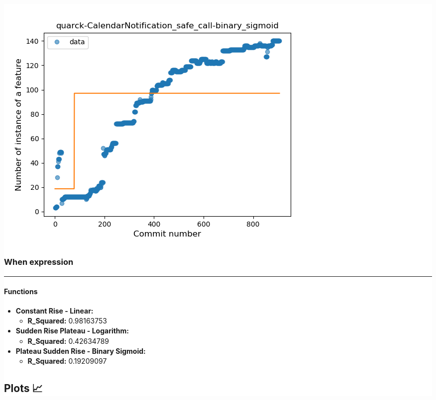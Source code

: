 ![quarck-CalendarNotification T9](../plots/quarck-CalendarNotification_safe_call_T9.png)
### <a name="when_expr">When expression</a>
----
#### Functions
* **Constant Rise - Linear:** ![equation](http://latex.codecogs.com/svg.latex?0.045699x%20&plus;%20-0.152942)
    * **R_Squared:** 0.98163753
* **Sudden Rise Plateau - Logarithm:** ![equation](http://latex.codecogs.com/svg.latex?4.850304%5Clog_%7B3.663136%7D%28x%29%20&plus;%200.0)
    * **R_Squared:** 0.42634789
* **Plateau Sudden Rise - Binary Sigmoid:** ![equation](http://latex.codecogs.com/svg.latex?%5Cfrac%7B-19.801675%7D%7B1%20&plus;%20%5Cepsilon%5E%28--94.578182%28x%20-70.424897%29%29%7D%20&plus;%2022.101675)
    * **R_Squared:** 0.19209097

**Plots** :chart_with_upwards_trend:
-----
